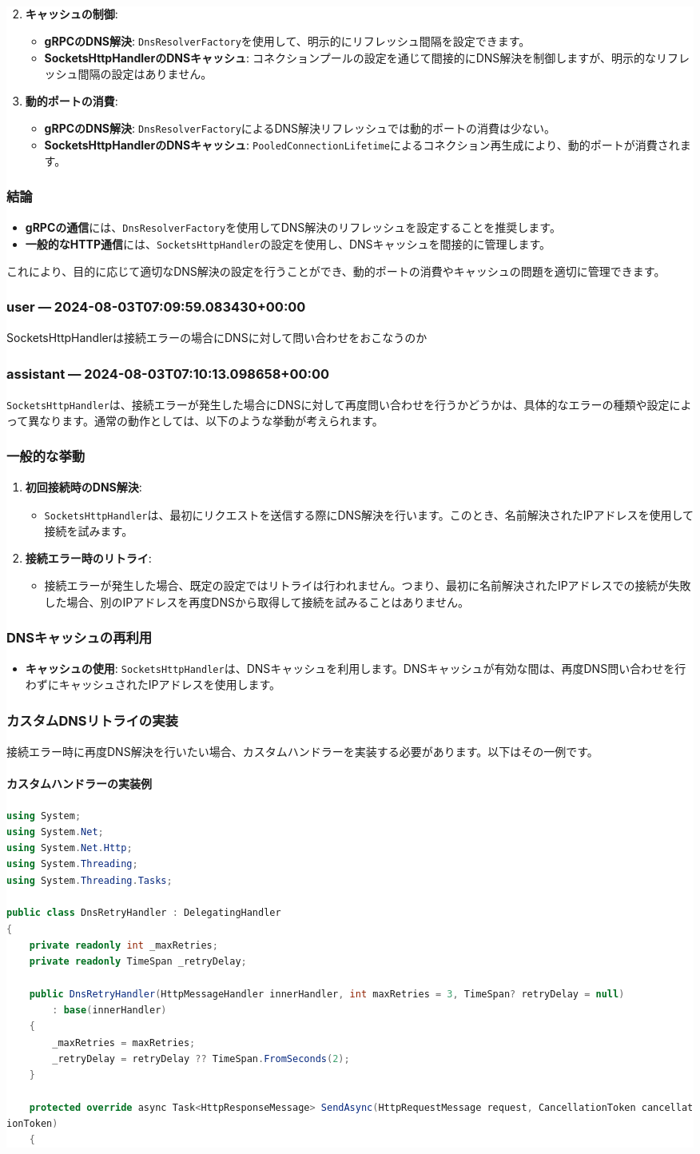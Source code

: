 2. **キャッシュの制御**:
   - **gRPCのDNS解決**: `DnsResolverFactory`を使用して、明示的にリフレッシュ間隔を設定できます。
   - **SocketsHttpHandlerのDNSキャッシュ**: コネクションプールの設定を通じて間接的にDNS解決を制御しますが、明示的なリフレッシュ間隔の設定はありません。

3. **動的ポートの消費**:
   - **gRPCのDNS解決**: `DnsResolverFactory`によるDNS解決リフレッシュでは動的ポートの消費は少ない。
   - **SocketsHttpHandlerのDNSキャッシュ**: `PooledConnectionLifetime`によるコネクション再生成により、動的ポートが消費されます。

### 結論

- **gRPCの通信**には、`DnsResolverFactory`を使用してDNS解決のリフレッシュを設定することを推奨します。
- **一般的なHTTP通信**には、`SocketsHttpHandler`の設定を使用し、DNSキャッシュを間接的に管理します。

これにより、目的に応じて適切なDNS解決の設定を行うことができ、動的ポートの消費やキャッシュの問題を適切に管理できます。

### user — 2024-08-03T07:09:59.083430+00:00

SocketsHttpHandlerは接続エラーの場合にDNSに対して問い合わせをおこなうのか

### assistant — 2024-08-03T07:10:13.098658+00:00

`SocketsHttpHandler`は、接続エラーが発生した場合にDNSに対して再度問い合わせを行うかどうかは、具体的なエラーの種類や設定によって異なります。通常の動作としては、以下のような挙動が考えられます。

### 一般的な挙動

1. **初回接続時のDNS解決**:
   - `SocketsHttpHandler`は、最初にリクエストを送信する際にDNS解決を行います。このとき、名前解決されたIPアドレスを使用して接続を試みます。

2. **接続エラー時のリトライ**:
   - 接続エラーが発生した場合、既定の設定ではリトライは行われません。つまり、最初に名前解決されたIPアドレスでの接続が失敗した場合、別のIPアドレスを再度DNSから取得して接続を試みることはありません。

### DNSキャッシュの再利用

- **キャッシュの使用**: `SocketsHttpHandler`は、DNSキャッシュを利用します。DNSキャッシュが有効な間は、再度DNS問い合わせを行わずにキャッシュされたIPアドレスを使用します。

### カスタムDNSリトライの実装

接続エラー時に再度DNS解決を行いたい場合、カスタムハンドラーを実装する必要があります。以下はその一例です。

#### カスタムハンドラーの実装例

```csharp
using System;
using System.Net;
using System.Net.Http;
using System.Threading;
using System.Threading.Tasks;

public class DnsRetryHandler : DelegatingHandler
{
    private readonly int _maxRetries;
    private readonly TimeSpan _retryDelay;

    public DnsRetryHandler(HttpMessageHandler innerHandler, int maxRetries = 3, TimeSpan? retryDelay = null)
        : base(innerHandler)
    {
        _maxRetries = maxRetries;
        _retryDelay = retryDelay ?? TimeSpan.FromSeconds(2);
    }

    protected override async Task<HttpResponseMessage> SendAsync(HttpRequestMessage request, CancellationToken cancellationToken)
    {
```
